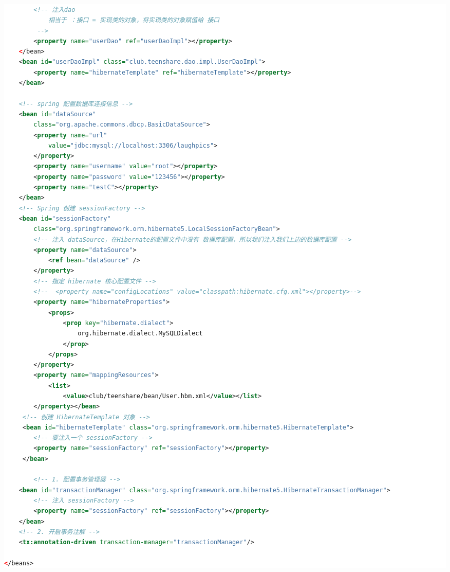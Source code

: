 ```xml
		<!-- 注入dao
			相当于 ：接口 = 实现类的对象，将实现类的对象赋值给 接口
		 -->
		<property name="userDao" ref="userDaoImpl"></property>
	</bean>
	<bean id="userDaoImpl" class="club.teenshare.dao.impl.UserDaoImpl">
		<property name="hibernateTemplate" ref="hibernateTemplate"></property>
	</bean>

	<!-- spring 配置数据库连接信息 -->
	<bean id="dataSource"
		class="org.apache.commons.dbcp.BasicDataSource">
		<property name="url"
			value="jdbc:mysql://localhost:3306/laughpics">
		</property>
		<property name="username" value="root"></property>
		<property name="password" value="123456"></property>
		<property name="testC"></property>
	</bean>
	<!-- Spring 创建 sessionFactory -->
	<bean id="sessionFactory"
		class="org.springframework.orm.hibernate5.LocalSessionFactoryBean">
		<!-- 注入 dataSource，在Hibernate的配置文件中没有 数据库配置，所以我们注入我们上边的数据库配置 -->
		<property name="dataSource">
			<ref bean="dataSource" />
		</property>
		<!-- 指定 hibernate 核心配置文件 -->
		<!--  <property name="configLocations" value="classpath:hibernate.cfg.xml"></property>-->
		<property name="hibernateProperties">
			<props>
				<prop key="hibernate.dialect">
					org.hibernate.dialect.MySQLDialect
				</prop>
			</props>
		</property>
		<property name="mappingResources">
			<list>
				<value>club/teenshare/bean/User.hbm.xml</value></list>
		</property></bean>
	 <!-- 创建 HibernateTemplate 对象 -->
	 <bean id="hibernateTemplate" class="org.springframework.orm.hibernate5.HibernateTemplate">
	 	<!-- 要注入一个 sessionFactory -->
	 	<property name="sessionFactory" ref="sessionFactory"></property>
	 </bean>
	
		<!-- 1. 配置事务管理器 -->
	<bean id="transactionManager" class="org.springframework.orm.hibernate5.HibernateTransactionManager">
		<!-- 注入 sessionFactory -->
		<property name="sessionFactory" ref="sessionFactory"></property>
	</bean>
	<!-- 2. 开启事务注解 -->
	<tx:annotation-driven transaction-manager="transactionManager"/>
	
</beans>
```

